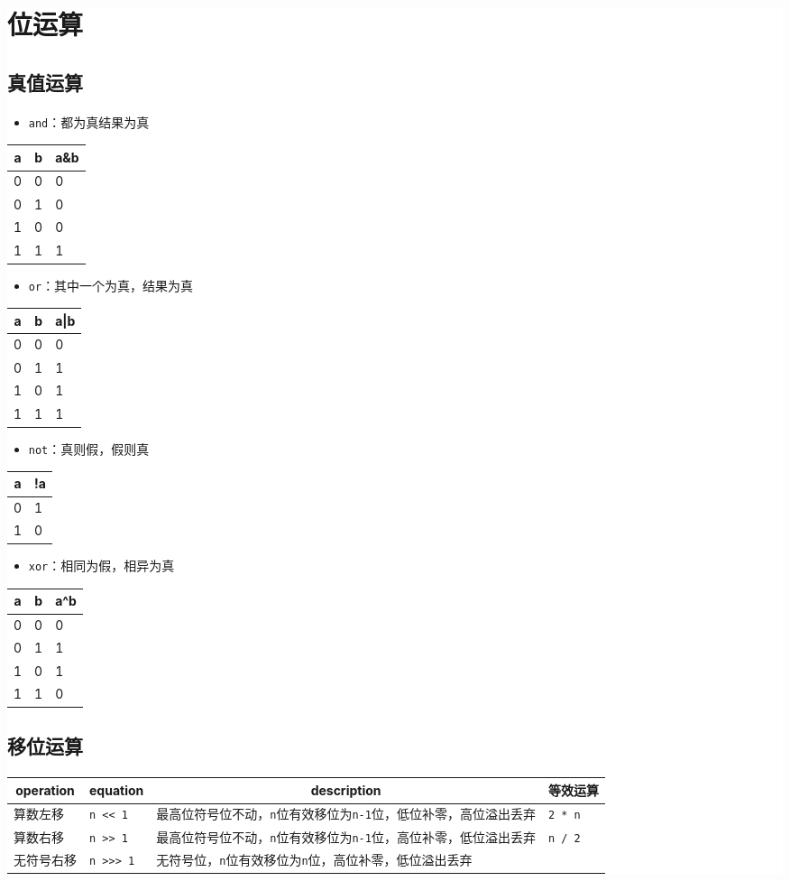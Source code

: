 # 位运算

## 真值运算

- ``and``：都为真结果为真

| a    | b    | a&b  |
| ---- | ---- | ---- |
| 0    | 0    | 0    |
| 0    | 1    | 0    |
| 1    | 0    | 0    |
| 1    | 1    | 1    |

- ``or``：其中一个为真，结果为真

| a    | b    | a\|b |
| ---- | ---- | ---- |
| 0    | 0    | 0    |
| 0    | 1    | 1    |
| 1    | 0    | 1    |
| 1    | 1    | 1    |

- ``not``：真则假，假则真

| a    | !a   |
| ---- | ---- |
| 0    | 1    |
| 1    | 0    |

- ``xor``：相同为假，相异为真

| a    | b    | a^b  |
| ---- | ---- | ---- |
| 0    | 0    | 0    |
| 0    | 1    | 1    |
| 1    | 0    | 1    |
| 1    | 1    | 0    |

## 移位运算

| operation  | equation    | description                                                  | 等效运算  |
| ---------- | ----------- | ------------------------------------------------------------ | --------- |
| 算数左移   | ``n << 1``  | 最高位符号位不动，``n``位有效移位为``n-1``位，低位补零，高位溢出丢弃 | ``2 * n`` |
| 算数右移   | ``n >> 1``  | 最高位符号位不动，``n``位有效移位为``n-1``位，高位补零，低位溢出丢弃 | ``n / 2`` |
| 无符号右移 | ``n >>> 1`` | 无符号位，``n``位有效移位为``n``位，高位补零，低位溢出丢弃   |           |
